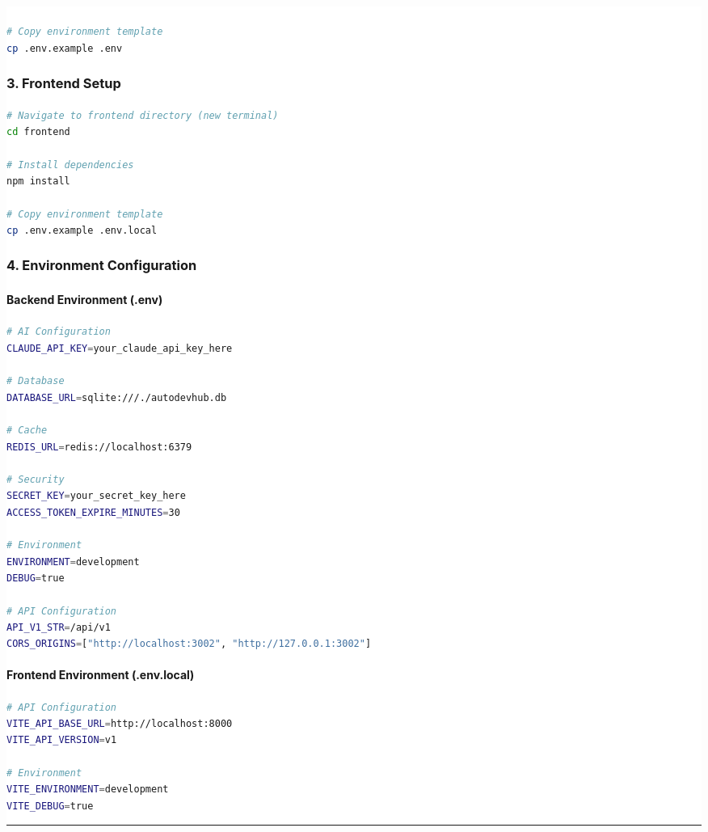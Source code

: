 ```bash

# Copy environment template
cp .env.example .env
```

### 3. Frontend Setup

```bash
# Navigate to frontend directory (new terminal)
cd frontend

# Install dependencies
npm install

# Copy environment template
cp .env.example .env.local
```

### 4. Environment Configuration

#### Backend Environment (.env)
```bash
# AI Configuration
CLAUDE_API_KEY=your_claude_api_key_here

# Database
DATABASE_URL=sqlite:///./autodevhub.db

# Cache
REDIS_URL=redis://localhost:6379

# Security
SECRET_KEY=your_secret_key_here
ACCESS_TOKEN_EXPIRE_MINUTES=30

# Environment
ENVIRONMENT=development
DEBUG=true

# API Configuration
API_V1_STR=/api/v1
CORS_ORIGINS=["http://localhost:3002", "http://127.0.0.1:3002"]
```

#### Frontend Environment (.env.local)
```bash
# API Configuration
VITE_API_BASE_URL=http://localhost:8000
VITE_API_VERSION=v1

# Environment
VITE_ENVIRONMENT=development
VITE_DEBUG=true
```

---